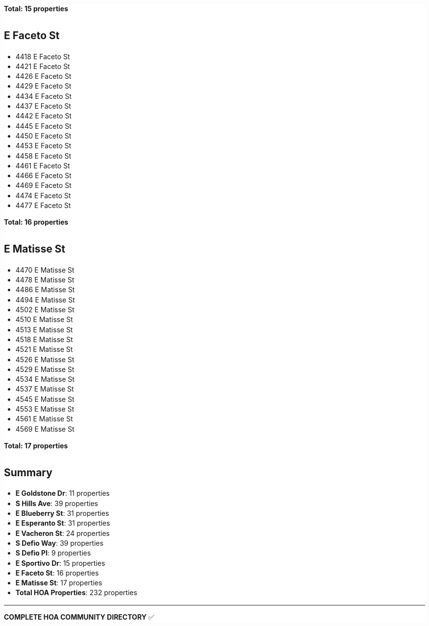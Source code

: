 **Total: 15 properties**

## E Faceto St
- 4418 E Faceto St
- 4421 E Faceto St
- 4426 E Faceto St
- 4429 E Faceto St
- 4434 E Faceto St
- 4437 E Faceto St
- 4442 E Faceto St
- 4445 E Faceto St
- 4450 E Faceto St
- 4453 E Faceto St
- 4458 E Faceto St
- 4461 E Faceto St
- 4466 E Faceto St
- 4469 E Faceto St
- 4474 E Faceto St
- 4477 E Faceto St

**Total: 16 properties**

## E Matisse St
- 4470 E Matisse St
- 4478 E Matisse St
- 4486 E Matisse St
- 4494 E Matisse St
- 4502 E Matisse St
- 4510 E Matisse St
- 4513 E Matisse St
- 4518 E Matisse St
- 4521 E Matisse St
- 4526 E Matisse St
- 4529 E Matisse St
- 4534 E Matisse St
- 4537 E Matisse St
- 4545 E Matisse St
- 4553 E Matisse St
- 4561 E Matisse St
- 4569 E Matisse St

**Total: 17 properties**

## Summary
- **E Goldstone Dr**: 11 properties
- **S Hills Ave**: 39 properties
- **E Blueberry St**: 31 properties
- **E Esperanto St**: 31 properties
- **E Vacheron St**: 24 properties
- **S Defio Way**: 39 properties
- **S Defio Pl**: 9 properties
- **E Sportivo Dr**: 15 properties
- **E Faceto St**: 16 properties
- **E Matisse St**: 17 properties
- **Total HOA Properties**: 232 properties

---

**COMPLETE HOA COMMUNITY DIRECTORY** ✅